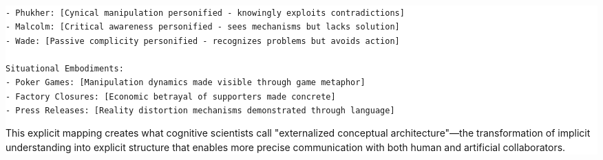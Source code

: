 ```
- Phukher: [Cynical manipulation personified - knowingly exploits contradictions]
- Malcolm: [Critical awareness personified - sees mechanisms but lacks solution]
- Wade: [Passive complicity personified - recognizes problems but avoids action]

Situational Embodiments:
- Poker Games: [Manipulation dynamics made visible through game metaphor]
- Factory Closures: [Economic betrayal of supporters made concrete]
- Press Releases: [Reality distortion mechanisms demonstrated through language]
```

This explicit mapping creates what cognitive scientists call "externalized conceptual architecture"—the transformation of implicit understanding into explicit structure that enables more precise communication with both human and artificial collaborators.
